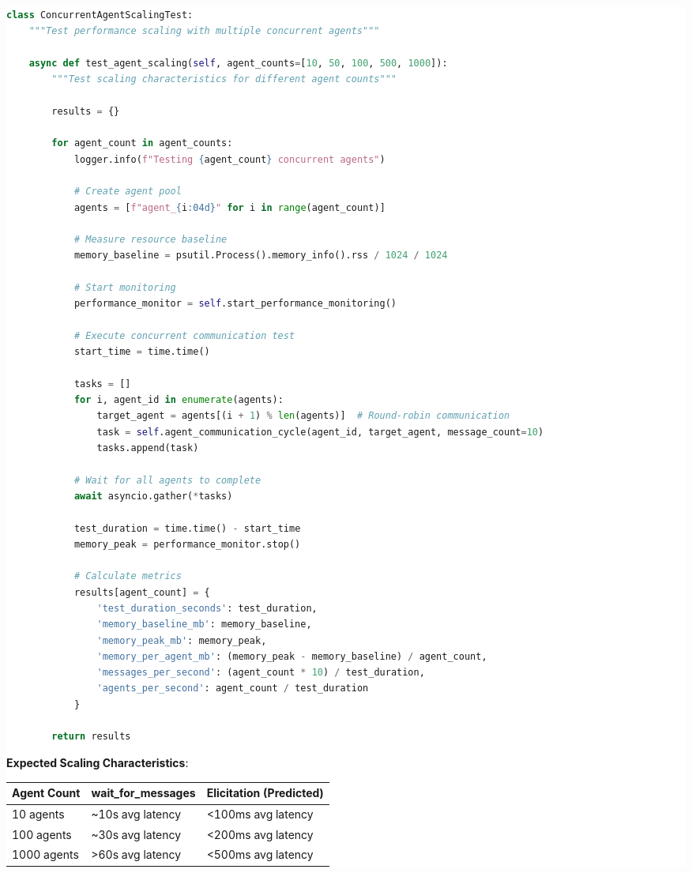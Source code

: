 ```python
class ConcurrentAgentScalingTest:
    """Test performance scaling with multiple concurrent agents"""
    
    async def test_agent_scaling(self, agent_counts=[10, 50, 100, 500, 1000]):
        """Test scaling characteristics for different agent counts"""
        
        results = {}
        
        for agent_count in agent_counts:
            logger.info(f"Testing {agent_count} concurrent agents")
            
            # Create agent pool
            agents = [f"agent_{i:04d}" for i in range(agent_count)]
            
            # Measure resource baseline
            memory_baseline = psutil.Process().memory_info().rss / 1024 / 1024
            
            # Start monitoring
            performance_monitor = self.start_performance_monitoring()
            
            # Execute concurrent communication test
            start_time = time.time()
            
            tasks = []
            for i, agent_id in enumerate(agents):
                target_agent = agents[(i + 1) % len(agents)]  # Round-robin communication
                task = self.agent_communication_cycle(agent_id, target_agent, message_count=10)
                tasks.append(task)
            
            # Wait for all agents to complete
            await asyncio.gather(*tasks)
            
            test_duration = time.time() - start_time
            memory_peak = performance_monitor.stop()
            
            # Calculate metrics
            results[agent_count] = {
                'test_duration_seconds': test_duration,
                'memory_baseline_mb': memory_baseline,
                'memory_peak_mb': memory_peak,
                'memory_per_agent_mb': (memory_peak - memory_baseline) / agent_count,
                'messages_per_second': (agent_count * 10) / test_duration,
                'agents_per_second': agent_count / test_duration
            }
        
        return results
```

**Expected Scaling Characteristics**:

| Agent Count | wait_for_messages | Elicitation (Predicted) |
|-------------|-------------------|-------------------------|
| 10 agents   | ~10s avg latency  | <100ms avg latency     |
| 100 agents  | ~30s avg latency  | <200ms avg latency     |
| 1000 agents | >60s avg latency  | <500ms avg latency     |
